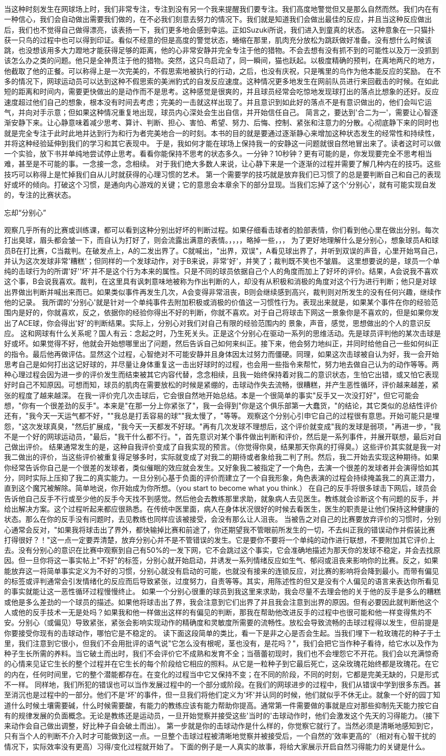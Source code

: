 当这种时刻发生在网球场上时，我们非常专注，专注到没有另一个我来提醒我们要专注。我们高度地警觉但又是那么自然而然。我们内在有一种信心，我们会自动做出需要我们做的，在不必我们刻意去努力的情况下。我们就是知道我们会做出最佳的反应，并且当这种反应做出后，我们也不觉得自己做得漂亮，该表扬一下，我们更多地会感到幸运。正如Suzuki所说，我们进入到童真的状态。 
这种意象在一只猫扑获一只鸟的过程中也可以得到印证。看似不经意的但是高度的警觉状态，蜷缩在那里，肌肉充分放松为跳跃做好准备。没有想什么时候该跳，也没想该用多大力蹬地才能获得足够的距离，他的心非常安静并完全专注于他的猎物。不会去想有没有抓不到的可能性以及万一没抓到该怎么办之类的问题。他只是全神贯注于他的猎物。突然，这只鸟启动了，同一瞬间，猫也跃起。以极度精确的预判，在离地两尺的地方，他截取了他的正餐。可以称得上是一次完美的，不假思索地被执行的行动，之后，也没有庆祝，只是嘴里的鸟作为他本能反应的奖励。 
在不多的情况下，网球运动员可以达到这种不假思索的美洲豹式的自发反应速度。这种情况更多地发生在网前队员进行来回截击的时候。在如此短的距离和时间内，需要更快做出的是动作而不是思考。这种感觉是很爽的，并且球员经常会吃惊地发现球打出的落点比想象的还好。反应速度超过他们自己的想象，根本没有时间去考虑；完美的一击就这样出现了。并且意识到如此好的落点不是有意识做出的，他们会叫它运气，并向对手示意；但如果这种情况重复地出现，球员内心深处会生出自信，并开始信任自己。 
简言之，要达到'合二为一'，需要让心智逐渐安静下来。让心静意味着减少思考、算计、判断、担心、害怕、希望、努力、后悔、控制、紧张和注意力的分散。心彻底静下来的同时也就是完全专注于此时此地并达到行为和行为者完美地合一的时刻。本书的目的就是要通过逐渐静心来增加这种状态发生的经常性和持续性，并将这种经验延伸到我们的学习和其它表现中。 
于是，我如何才能在球场上保持我一的安静这一问题就很自然地冒出来了。读者这时可以做一个实验，放下书并单纯地尝试停止思考。看看你能保持不思考的状态多久。一分钟？10秒钟？更有可能的是，你发现要完全不思考相当难，甚至是不可能的事。一念接一念，念相续。 
对于我们绝大多数人来说，让心静下来是一个逐渐的过程并需要了解几种内在的技巧。这些技巧可以称得上是忙掉我们自从儿时就获得的心理习惯的艺术。 
第一个需要学的技巧就是放弃我们已习惯了的总是要判断自己和自己的表现好或坏的倾向。打破这个习惯，是通向内心游戏的关键；它的意思会本章余下的部分显现。当我们忘掉了这个'分别心'，就有可能实现自发的，专注的比赛状态。

忘却“分别心”

观察几乎所有的比赛或训练课，都可以看到这种分别出好坏的判断过程。如果仔细看击球者的脸部表情，你们看到他心里在做出分别。每次打出臭球，眉头都会皱一下，而自认为打好了，则会流露出满意的表情。，，，，略掉一些，，， 
为了更好地理解什么是分别心，想象球员A和球员B在打比赛，C当裁判。在破发点上，A的二发出界了。C就喊出，"出界，双误"，A看见球出界了，并听到双误的声音，心里开始骂自己，并认为这次发球非常'糟糕'；但同样的一个发球动作，对于B来说，非常'好'，并笑了；裁判既不笑也不皱眉。 
这里想要说的是，球员一个单纯的击球行为的所谓'好''坏'并不是这个行为本来的属性。只是不同的球员依据自己个人的角度而加上了好坏的评价。结果，A会说我不喜欢这个事，B会说我喜欢。裁判，在这里具有讽刺意味地被称为作出判断的人，却没有从积极和消极的角度对这个行为进行判断；他只是对球出界做出判断并喊出来而已。如果类似事件再发生几次，A会变得非常沮丧，B则会继续感到高兴，裁判则对所发生的没有任何兴趣，继续作他的记录。 
我所谓的'分别心'就是针对一个单纯事件去附加积极或消极的价值这一习惯性行为。表现出来就是，如果某个事件在你的经验范围内是好的，你就喜欢，反之，依据你的经验你得出不好的判断，你就不喜欢。对于自己将球击下网这一景象你是不喜欢的，但是如果你发出了ACE球，你会得出'好'的判断结果。实际上，分别心对我们对自己有限的经验范围内的 
景象，声音，感觉，思想做出的个人的意识反应。 
这和网球有什么关系呢？国人有云：念起之时，乃生死关头。正是这个分别心在驱动一系列的思维活动。先是球员评判他的某次击球是好或坏。如果觉得不好，他就会开始想哪里出了问题，然后告诉自己如何来纠正。接下来，他会努力地纠正，并同时给他自己一些如何纠正的指令。最后他再做评估。显然这个过程，心智绝对不可能安静并且身体因太过努力而僵硬。同理，如果这次击球被自认为好，我一会开始思考自己是如何打出这记好球的，并尽量让身体重复这一击出好球时的过程，也会用一些指令来帮忙，努力地去做自己认为的动作等等。两种心理过程会因为进一步的评价发生而结束被其它内容代替，念念相续，且我一始终保持着对我二的意识状态，生怕它出错，或又怕它表现好时自己不知原因。可想而知，球员的肌肉在需要放松的时候是紧绷的，击球动作失去流畅，很糟糕，并产生恶性循环，评价越来越差，紧张的程度了越来越深。 
在我一评价完几次击球后，它会很自然地开始总结。本是一个很简单的事实"反手又一次没打好"，但它可能会想，"你有一个很差劲的反手"。本来是"在那一分上你紧张了"，我一会得到"你是这个俱乐部第一大蠢货，"的结论，其它类似的总结性评价还有，"我今天一天运气都不好，""我总是打丢容易的球""我太慢了，"等等。 
观察这个分别心引申它自己的过程很有意思。开始可能只是埋怨，"这次发球真臭，"然后扩展成，"我今天一天都发不好球。"再有几次发球不理想后，这个评价就变成"我的发球是弱项，"再进一步，"我不是一个好的网球运动员，"最后，"我干什么都不行。"，首先意识对某个事件做出判断和评价，然后是一系列事件，并展开联想，最后对自己做出评价。 
结果通常发生的是，这种自我评价变成了自我实现的预言。（你觉得你臭，结果那天你真的打得臭。）这些评价其实就是我一对我二做出的评价，当这些评价被重复得足够多时，实际就变成了对我二的期待或者象给我二判了刑。然后，我二开始去实现这种期待。如果你经常告诉你自己是一个很差的发球者，类似催眠的效应就会发生。又好象我二被指定了一个角色，去演一个很差的发球者并会演得恰如其分，同时实际上压抑了我二的真实能力。一旦分别心基于负面的评价而建立了一个自我形象，角色表演的过程会持续掩盖我二的真正潜力，直到这个魔咒被解除。简单地说，你开始成为你所想。（you start to become what you think.） 
在自己的反手将很多球击下网后，球员会告诉他自己反手不行或至少他的反手今天找不到感觉。然后他会去教练那里求助，就象病人去见医生。教练就会诊断这个有问题的反手，并给出解决方案。这个过程听起来都应很熟悉。在传统中医里面，病人在身体状况很好的时候去看医生，医生的职责是让他们保持这种健康的状态。那么在你的反手没有问题时，去见教练也同样应该被接受，会没有那么让人沮丧。 
当被告之对自己的比赛要放弃评价的习惯时，分别心通常会反对，"如果我将球击出了界外，都快输掉比赛和前途了，你还期望我不管眼前所发生的一切，不去纠正我的错误动作并假装比赛打得很好？！"这一点一定要弄清楚，放弃分别心并不是不管错误的发生。它是要你不要将一个单纯的动作进行联想，不要附加其它评价上去。没有分别心的意识在比赛中观察到自己有50%的一发下网，它不会跳过这个事实，它会准确地描述为那天你的发球不稳定，并会去找原因。但一旦你将这一事实帖上"不好"的标签，分别心就开始启动，并诱发一系列情绪反应如生气、郁闷或沮丧来影响你的比赛。反之，如果能放弃这一将简单事实定义为不好的习惯，分别心就没有启动的可能，也就没有接来的连锁反应，对比赛的影响将会降到最小。而带有偏见的标签或评判通常会引发情绪化的反应而后导致紧张，过度努力，自责等等。其实，用陈述性的但又是没有个人偏见的语言来表达你所看见的事实就能让这一恶性循环过程慢慢终止。 
如果一个分别心很重的球员到我这里来求助，我会尽量不去理会他的关于他的反手是多么的糟糕或他是多么差劲的一个球员的描述。如果他将球击出了界，我会注意到它们出界了并且我会注意到出界的原因。但有必要因此就判断他这个人或他的反手技术一无是处吗？如果我和他一样做出这样的有偏见的判断，那我在帮助他改进反手的过程中也很可能和他一样变得焦灼不安。分别心（或偏见）导致紧张，紧张会影响实现动作的精确度和灵敏度所需要的流畅性。放松会导致流畅的击球过程得以发生，但前提是你要接受你现有的击球动作，哪怕它是不稳定的。
读下面这段简单的类比，看一下是非之心是否会生起。当我们埋下一粒玫瑰花的种子于土里，我们注意到它很小，但我们不会用批评的语气说"它怎么没有根呢，茎也没有，是花吗？"，我们会把它当作种子看待，给它水以及作为种子生长所需的养料。当它破土而出时，我们不会评价它不成熟和发育不全；当蓓蕾初现时，我们也不会埋怨它不开花。我们会以充满惊奇的心情来见证它生长的整个过程并在它生长的每个阶段给它相应的照料。从它是一粒种子到它最后死亡，这朵玫瑰花始终都是玫瑰花。在它的内在，任何时间里，它的整个潜能都存在。在变化的过程当中它又保持不变；在不同的阶段，不同的时刻，它都是完美无缺的，只是形式不一样。 
同样地，我们所犯的错误也可以当作发展过程中的一个部分或阶段。在我们的网球进步的过程中，我们从错误中学到很多东西。甚至消沉也是过程中的一部分。他们不是'坏'的事件，但一旦我们将他们定义为'坏'并认同的时候，他们就似乎不休无止。就象一个好的园丁知道什么时候土壤需要碱，什么时候需要酸，有能力的教练应该有能力帮助你提高。通常第一件需要做的事就是应对那些抑制先天能力按它自有的规律发展的负面概念。无论是教练还是运动员，一旦开始觉察并接受这些'当时的'击球动作时，他们会激发这个先天的习得能力。（接下来动作会自己做出调整，好比种子自会破土而出）。 
第一步就是你的击球动作是什么样的，你觉察它就行了。当然必须是清晰地感知到它，只有当个人的判断不介入时才可能做到这一点。一旦整个击球过程被清晰地觉察并被接受后，一个自然的'效率更高的'（相对有心智干扰的情况下，实际效率没有更高）习得/变化过程就开始了。 
下面的例子是一人真实的故事，将给大家展示开启自然习得能力的关键是什么。 
